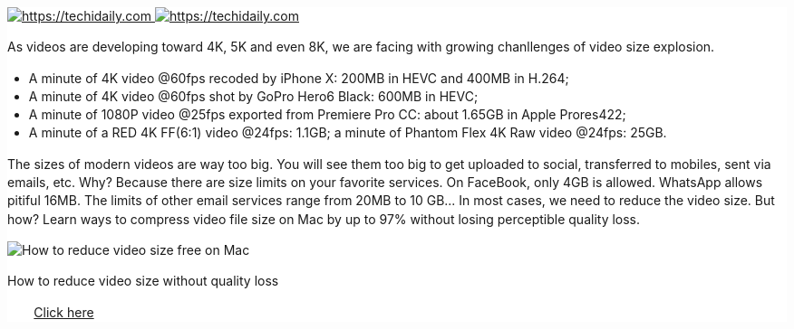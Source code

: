 



<a href="https://appsumo.8odi.net/c/5597632/2137412/7443" target="_top" id="2137412">
  <img src="//a.impactradius-go.com/display-ad/7443-2137412" border="0" alt="https://techidaily.com" width="728" height="90"/>
</a>
<img height="0" width="0" src="https://appsumo.8odi.net/i/5597632/2137412/7443" style="position:absolute;visibility:hidden;" border="0" />











<a href="https://ephamedtechinc.pxf.io/c/5597632/2137216/26400" target="_top" id="2137216">
  <img src="//a.impactradius-go.com/display-ad/26400-2137216" border="0" alt="https://techidaily.com" width="728" height="90"/>
</a>
<img height="0" width="0" src="https://ephamedtechinc.pxf.io/i/5597632/2137216/26400" style="position:absolute;visibility:hidden;" border="0" />





As videos are developing toward 4K, 5K and even 8K, we are facing with growing chanllenges of video size explosion. 

* A minute of 4K video @60fps recoded by iPhone X: 200MB in HEVC and 400MB in H.264;
* A minute of 4K video @60fps shot by GoPro Hero6 Black: 600MB in HEVC;
* A minute of 1080P video @25fps exported from Premiere Pro CC: about 1.65GB in Apple Prores422;
* A minute of a RED 4K FF(6:1) video @24fps: 1.1GB; a minute of Phantom Flex 4K Raw video @24fps: 25GB.

The sizes of modern videos are way too big. You will see them too big to get uploaded to social, transferred to mobiles, sent via emails, etc. Why? Because there are size limits on your favorite services. On FaceBook, only 4GB is allowed. WhatsApp allows pitiful 16MB. The limits of other email services range from 20MB to 10 GB... In most cases, we need to reduce the video size. But how? Learn ways to compress video file size on Mac by up to 97% without losing perceptible quality loss.

![How to reduce video size free on Mac](https://www.macxdvd.com/mac-dvd-video-converter-how-to/article-image/online-video-compressor-top.jpg) 

How to reduce video size without quality loss






<span id="1374820">
					<video width="200" height="200" style="cursor:pointer"
           poster="//a.impactradius-go.com/display-clicktoplayimage/1374820.png"
           onclick="if(!this.playClicked){this.play();this.setAttribute('controls',true);this.playClicked=true;}">
	   <source src="//a.impactradius-go.com/display-ad/15852-1374820">
	   <img src="//a.impactradius-go.com/display-clicktoplayimage/1374820.png" style="border: none; height: 100%; width: 100%; object-fit: contain">
	</video>
	<div style="width:125px;text-align:center"><a href="javascript:window.open(decodeURIComponent('https%3A%2F%2Fthefitville.pxf.io%2Fc%2F5597632%2F1374820%2F15852'), '_blank');void(0);">Click here</a></div>
</span>
<img height="0" width="0" src="https://imp.pxf.io/i/5597632/1374820/15852" style="position:absolute;visibility:hidden;" border="0" />
